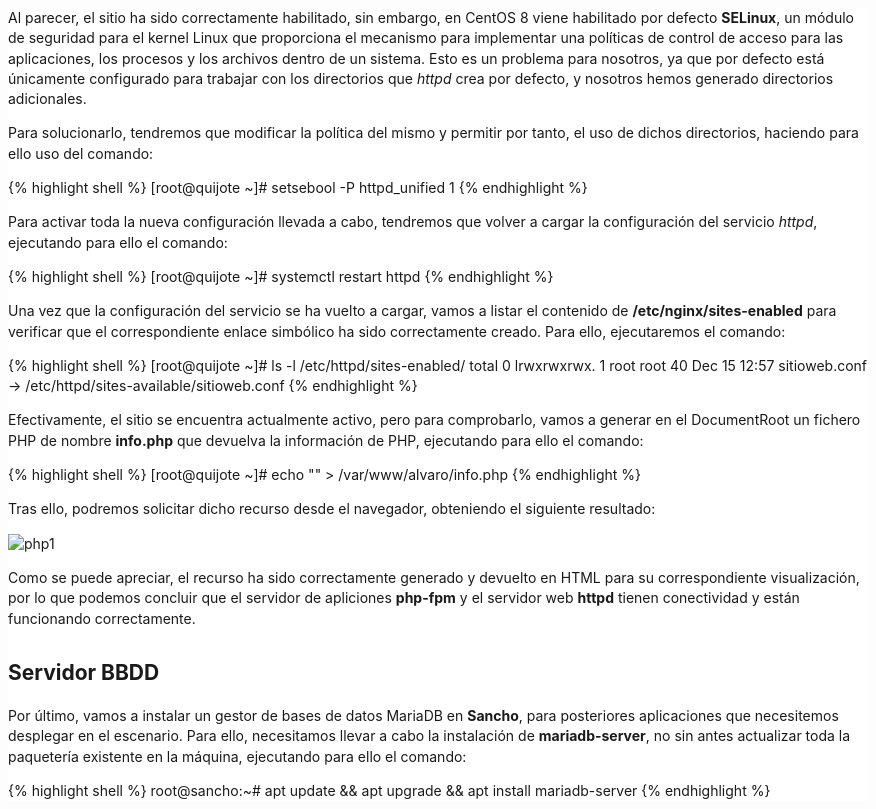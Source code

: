 Al parecer, el sitio ha sido correctamente habilitado, sin embargo, en CentOS 8 viene habilitado por defecto **SELinux**, un módulo de seguridad para el kernel Linux que proporciona el mecanismo para implementar una políticas de control de acceso para las aplicaciones, los procesos y los archivos dentro de un sistema. Esto es un problema para nosotros, ya que por defecto está únicamente configurado para trabajar con los directorios que _httpd_ crea por defecto, y nosotros hemos generado directorios adicionales.

Para solucionarlo, tendremos que modificar la política del mismo y permitir por tanto, el uso de dichos directorios, haciendo para ello uso del comando:

{% highlight shell %}
[root@quijote ~]# setsebool -P httpd_unified 1
{% endhighlight %}

Para activar toda la nueva configuración llevada a cabo, tendremos que volver a cargar la configuración del servicio _httpd_, ejecutando para ello el comando:

{% highlight shell %}
[root@quijote ~]# systemctl restart httpd
{% endhighlight %}

Una vez que la configuración del servicio se ha vuelto a cargar, vamos a listar el contenido de **/etc/nginx/sites-enabled** para verificar que el correspondiente enlace simbólico ha sido correctamente creado. Para ello, ejecutaremos el comando:

{% highlight shell %}
[root@quijote ~]# ls -l /etc/httpd/sites-enabled/
total 0
lrwxrwxrwx. 1 root root 40 Dec 15 12:57 sitioweb.conf -> /etc/httpd/sites-available/sitioweb.conf
{% endhighlight %}

Efectivamente, el sitio se encuentra actualmente activo, pero para comprobarlo, vamos a generar en el DocumentRoot un fichero PHP de nombre **info.php** que devuelva la información de PHP, ejecutando para ello el comando:

{% highlight shell %}
[root@quijote ~]# echo "<?php phpinfo(); ?>" > /var/www/alvaro/info.php
{% endhighlight %}

Tras ello, podremos solicitar dicho recurso desde el navegador, obteniendo el siguiente resultado:

![php1](https://i.ibb.co/w4XwzW8/Captura-de-pantalla-de-2020-12-15-13-16-22.png "phpinfo")

Como se puede apreciar, el recurso ha sido correctamente generado y devuelto en HTML para su correspondiente visualización, por lo que podemos concluir que el servidor de apliciones **php-fpm** y el servidor web **httpd** tienen conectividad y están funcionando correctamente.

## Servidor BBDD

Por último, vamos a instalar un gestor de bases de datos MariaDB en **Sancho**, para posteriores aplicaciones que necesitemos desplegar en el escenario. Para ello, necesitamos llevar a cabo la instalación de **mariadb-server**, no sin antes actualizar toda la paquetería existente en la máquina, ejecutando para ello el comando:

{% highlight shell %}
root@sancho:~# apt update && apt upgrade && apt install mariadb-server
{% endhighlight %}
